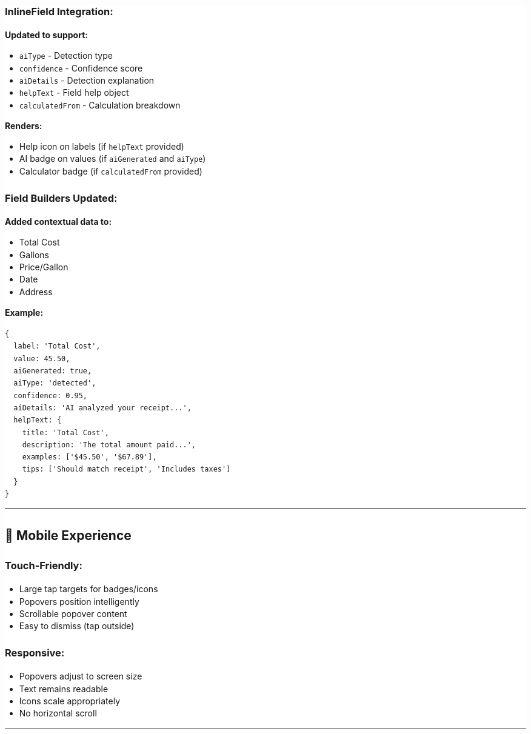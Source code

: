 ### **InlineField Integration:**

**Updated to support:**
- `aiType` - Detection type
- `confidence` - Confidence score
- `aiDetails` - Detection explanation
- `helpText` - Field help object
- `calculatedFrom` - Calculation breakdown

**Renders:**
- Help icon on labels (if `helpText` provided)
- AI badge on values (if `aiGenerated` and `aiType`)
- Calculator badge (if `calculatedFrom` provided)

### **Field Builders Updated:**

**Added contextual data to:**
- Total Cost
- Gallons  
- Price/Gallon
- Date
- Address

**Example:**
```tsx
{
  label: 'Total Cost',
  value: 45.50,
  aiGenerated: true,
  aiType: 'detected',
  confidence: 0.95,
  aiDetails: 'AI analyzed your receipt...',
  helpText: {
    title: 'Total Cost',
    description: 'The total amount paid...',
    examples: ['$45.50', '$67.89'],
    tips: ['Should match receipt', 'Includes taxes']
  }
}
```

---

## 📱 Mobile Experience

### **Touch-Friendly:**
- Large tap targets for badges/icons
- Popovers position intelligently
- Scrollable popover content
- Easy to dismiss (tap outside)

### **Responsive:**
- Popovers adjust to screen size
- Text remains readable
- Icons scale appropriately
- No horizontal scroll

---